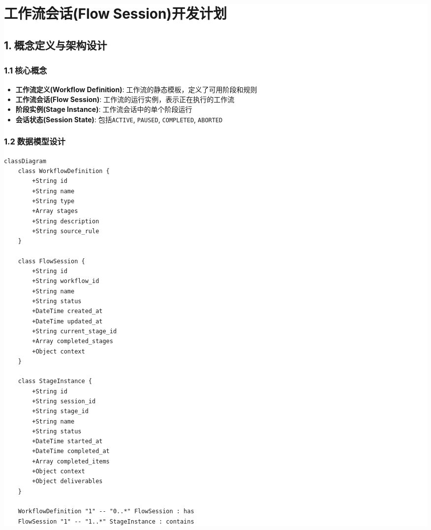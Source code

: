 # 工作流会话(Flow Session)开发计划

## 1. 概念定义与架构设计

### 1.1 核心概念

- **工作流定义(Workflow Definition)**: 工作流的静态模板，定义了可用阶段和规则
- **工作流会话(Flow Session)**: 工作流的运行实例，表示正在执行的工作流
- **阶段实例(Stage Instance)**: 工作流会话中的单个阶段运行
- **会话状态(Session State)**: 包括`ACTIVE`, `PAUSED`, `COMPLETED`, `ABORTED`

### 1.2 数据模型设计

```mermaid
classDiagram
    class WorkflowDefinition {
        +String id
        +String name
        +String type
        +Array stages
        +String description
        +String source_rule
    }

    class FlowSession {
        +String id
        +String workflow_id
        +String name
        +String status
        +DateTime created_at
        +DateTime updated_at
        +String current_stage_id
        +Array completed_stages
        +Object context
    }

    class StageInstance {
        +String id
        +String session_id
        +String stage_id
        +String name
        +String status
        +DateTime started_at
        +DateTime completed_at
        +Array completed_items
        +Object context
        +Object deliverables
    }

    WorkflowDefinition "1" -- "0..*" FlowSession : has
    FlowSession "1" -- "1..*" StageInstance : contains
```
